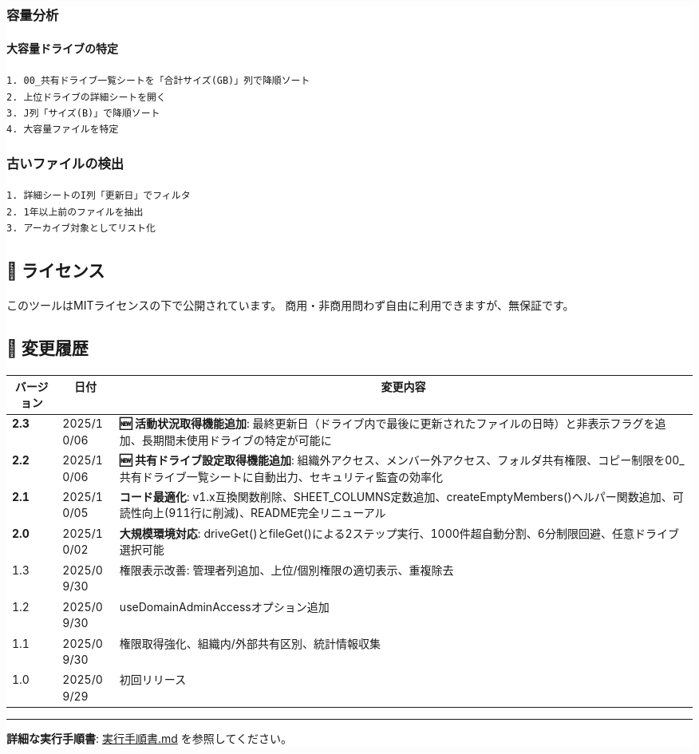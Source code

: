 ### 容量分析

#### 大容量ドライブの特定
```
1. 00_共有ドライブ一覧シートを「合計サイズ(GB)」列で降順ソート
2. 上位ドライブの詳細シートを開く
3. J列「サイズ(B)」で降順ソート
4. 大容量ファイルを特定
```

### 古いファイルの検出

```
1. 詳細シートのI列「更新日」でフィルタ
2. 1年以上前のファイルを抽出
3. アーカイブ対象としてリスト化
```

## 📄 ライセンス

このツールはMITライセンスの下で公開されています。
商用・非商用問わず自由に利用できますが、無保証です。

## 📝 変更履歴

| バージョン | 日付 | 変更内容 |
|-----------|------|----------|
| **2.3** | 2025/10/06 | **🆕 活動状況取得機能追加**: 最終更新日（ドライブ内で最後に更新されたファイルの日時）と非表示フラグを追加、長期間未使用ドライブの特定が可能に |
| **2.2** | 2025/10/06 | **🆕 共有ドライブ設定取得機能追加**: 組織外アクセス、メンバー外アクセス、フォルダ共有権限、コピー制限を00_共有ドライブ一覧シートに自動出力、セキュリティ監査の効率化 |
| **2.1** | 2025/10/05 | **コード最適化**: v1.x互換関数削除、SHEET_COLUMNS定数追加、createEmptyMembers()ヘルパー関数追加、可読性向上(911行に削減)、README完全リニューアル |
| **2.0** | 2025/10/02 | **大規模環境対応**: driveGet()とfileGet()による2ステップ実行、1000件超自動分割、6分制限回避、任意ドライブ選択可能 |
| 1.3 | 2025/09/30 | 権限表示改善: 管理者列追加、上位/個別権限の適切表示、重複除去 |
| 1.2 | 2025/09/30 | useDomainAdminAccessオプション追加 |
| 1.1 | 2025/09/30 | 権限取得強化、組織内/外部共有区別、統計情報収集 |
| 1.0 | 2025/09/29 | 初回リリース |

---

**詳細な実行手順書**: [実行手順書.md](./実行手順書.md) を参照してください。
